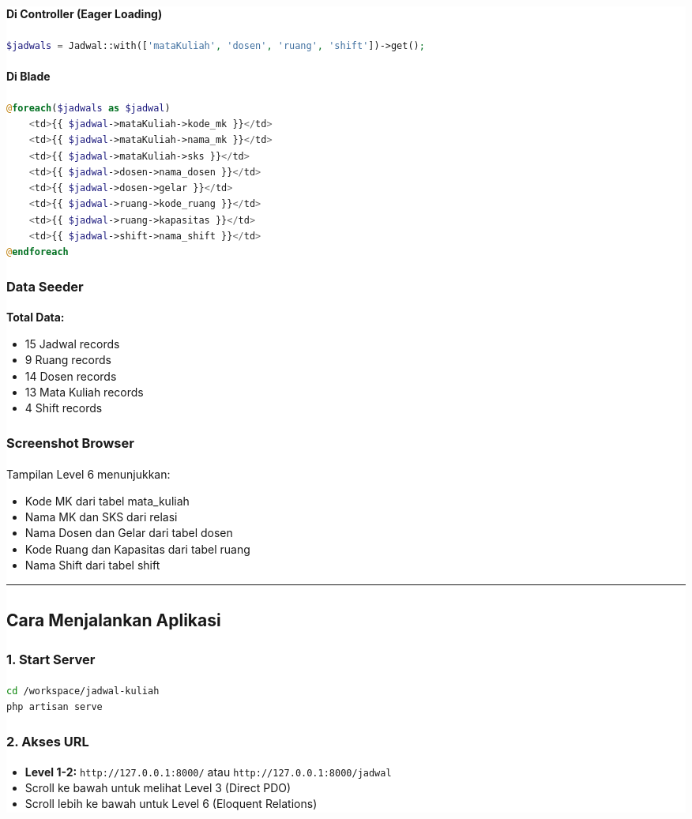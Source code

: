 #### Di Controller (Eager Loading)
```php
$jadwals = Jadwal::with(['mataKuliah', 'dosen', 'ruang', 'shift'])->get();
```

#### Di Blade
```php
@foreach($jadwals as $jadwal)
    <td>{{ $jadwal->mataKuliah->kode_mk }}</td>
    <td>{{ $jadwal->mataKuliah->nama_mk }}</td>
    <td>{{ $jadwal->mataKuliah->sks }}</td>
    <td>{{ $jadwal->dosen->nama_dosen }}</td>
    <td>{{ $jadwal->dosen->gelar }}</td>
    <td>{{ $jadwal->ruang->kode_ruang }}</td>
    <td>{{ $jadwal->ruang->kapasitas }}</td>
    <td>{{ $jadwal->shift->nama_shift }}</td>
@endforeach
```

### Data Seeder

**Total Data:**
- 15 Jadwal records
- 9 Ruang records
- 14 Dosen records
- 13 Mata Kuliah records
- 4 Shift records

### Screenshot Browser
Tampilan Level 6 menunjukkan:
- Kode MK dari tabel mata_kuliah
- Nama MK dan SKS dari relasi
- Nama Dosen dan Gelar dari tabel dosen
- Kode Ruang dan Kapasitas dari tabel ruang
- Nama Shift dari tabel shift

---

## Cara Menjalankan Aplikasi

### 1. Start Server
```bash
cd /workspace/jadwal-kuliah
php artisan serve
```

### 2. Akses URL
- **Level 1-2:** `http://127.0.0.1:8000/` atau `http://127.0.0.1:8000/jadwal`
- Scroll ke bawah untuk melihat Level 3 (Direct PDO)
- Scroll lebih ke bawah untuk Level 6 (Eloquent Relations)
